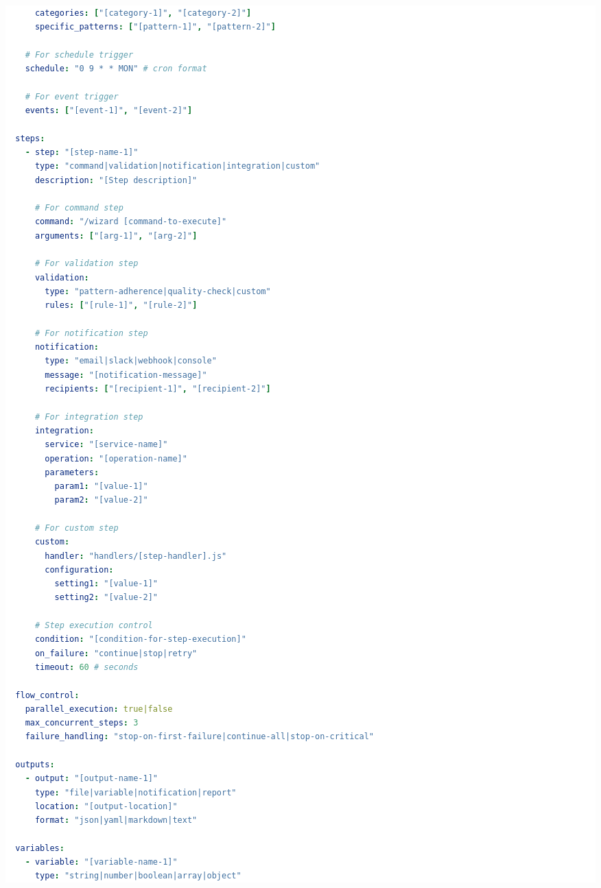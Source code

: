```yaml
      categories: ["[category-1]", "[category-2]"]
      specific_patterns: ["[pattern-1]", "[pattern-2]"]
      
    # For schedule trigger
    schedule: "0 9 * * MON" # cron format
    
    # For event trigger
    events: ["[event-1]", "[event-2]"]
    
  steps:
    - step: "[step-name-1]"
      type: "command|validation|notification|integration|custom"
      description: "[Step description]"
      
      # For command step
      command: "/wizard [command-to-execute]"
      arguments: ["[arg-1]", "[arg-2]"]
      
      # For validation step
      validation:
        type: "pattern-adherence|quality-check|custom"
        rules: ["[rule-1]", "[rule-2]"]
        
      # For notification step
      notification:
        type: "email|slack|webhook|console"
        message: "[notification-message]"
        recipients: ["[recipient-1]", "[recipient-2]"]
        
      # For integration step
      integration:
        service: "[service-name]"
        operation: "[operation-name]"
        parameters:
          param1: "[value-1]"
          param2: "[value-2]"
          
      # For custom step
      custom:
        handler: "handlers/[step-handler].js"
        configuration:
          setting1: "[value-1]"
          setting2: "[value-2]"
          
      # Step execution control
      condition: "[condition-for-step-execution]"
      on_failure: "continue|stop|retry"
      timeout: 60 # seconds
      
  flow_control:
    parallel_execution: true|false
    max_concurrent_steps: 3
    failure_handling: "stop-on-first-failure|continue-all|stop-on-critical"
    
  outputs:
    - output: "[output-name-1]"
      type: "file|variable|notification|report"
      location: "[output-location]"
      format: "json|yaml|markdown|text"
      
  variables:
    - variable: "[variable-name-1]"
      type: "string|number|boolean|array|object"
```